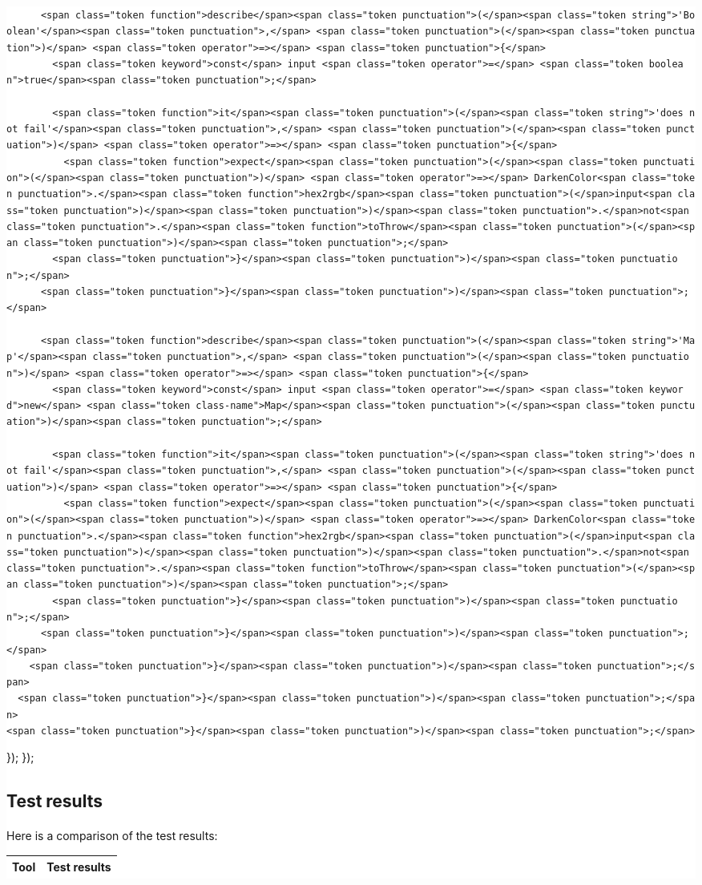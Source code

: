           <span class="token function">describe</span><span class="token punctuation">(</span><span class="token string">'Boolean'</span><span class="token punctuation">,</span> <span class="token punctuation">(</span><span class="token punctuation">)</span> <span class="token operator">=></span> <span class="token punctuation">{</span>
            <span class="token keyword">const</span> input <span class="token operator">=</span> <span class="token boolean">true</span><span class="token punctuation">;</span>

            <span class="token function">it</span><span class="token punctuation">(</span><span class="token string">'does not fail'</span><span class="token punctuation">,</span> <span class="token punctuation">(</span><span class="token punctuation">)</span> <span class="token operator">=></span> <span class="token punctuation">{</span>
              <span class="token function">expect</span><span class="token punctuation">(</span><span class="token punctuation">(</span><span class="token punctuation">)</span> <span class="token operator">=></span> DarkenColor<span class="token punctuation">.</span><span class="token function">hex2rgb</span><span class="token punctuation">(</span>input<span class="token punctuation">)</span><span class="token punctuation">)</span><span class="token punctuation">.</span>not<span class="token punctuation">.</span><span class="token function">toThrow</span><span class="token punctuation">(</span><span class="token punctuation">)</span><span class="token punctuation">;</span>
            <span class="token punctuation">}</span><span class="token punctuation">)</span><span class="token punctuation">;</span>
          <span class="token punctuation">}</span><span class="token punctuation">)</span><span class="token punctuation">;</span>

          <span class="token function">describe</span><span class="token punctuation">(</span><span class="token string">'Map'</span><span class="token punctuation">,</span> <span class="token punctuation">(</span><span class="token punctuation">)</span> <span class="token operator">=></span> <span class="token punctuation">{</span>
            <span class="token keyword">const</span> input <span class="token operator">=</span> <span class="token keyword">new</span> <span class="token class-name">Map</span><span class="token punctuation">(</span><span class="token punctuation">)</span><span class="token punctuation">;</span>

            <span class="token function">it</span><span class="token punctuation">(</span><span class="token string">'does not fail'</span><span class="token punctuation">,</span> <span class="token punctuation">(</span><span class="token punctuation">)</span> <span class="token operator">=></span> <span class="token punctuation">{</span>
              <span class="token function">expect</span><span class="token punctuation">(</span><span class="token punctuation">(</span><span class="token punctuation">)</span> <span class="token operator">=></span> DarkenColor<span class="token punctuation">.</span><span class="token function">hex2rgb</span><span class="token punctuation">(</span>input<span class="token punctuation">)</span><span class="token punctuation">)</span><span class="token punctuation">.</span>not<span class="token punctuation">.</span><span class="token function">toThrow</span><span class="token punctuation">(</span><span class="token punctuation">)</span><span class="token punctuation">;</span>
            <span class="token punctuation">}</span><span class="token punctuation">)</span><span class="token punctuation">;</span>
          <span class="token punctuation">}</span><span class="token punctuation">)</span><span class="token punctuation">;</span>
        <span class="token punctuation">}</span><span class="token punctuation">)</span><span class="token punctuation">;</span>
      <span class="token punctuation">}</span><span class="token punctuation">)</span><span class="token punctuation">;</span>
    <span class="token punctuation">}</span><span class="token punctuation">)</span><span class="token punctuation">;</span>
  <span class="token punctuation">}</span><span class="token punctuation">)</span><span class="token punctuation">;</span>
<span class="token punctuation">}</span><span class="token punctuation">)</span><span class="token punctuation">;</span>
</code></pre>
<h2 id="test-results">Test results</h2>
<p>Here is a comparison of the test results:</p>
<table>
  <thead>
    <tr>
      <th>Tool</th>
      <th>Test results</th>
    </tr>
